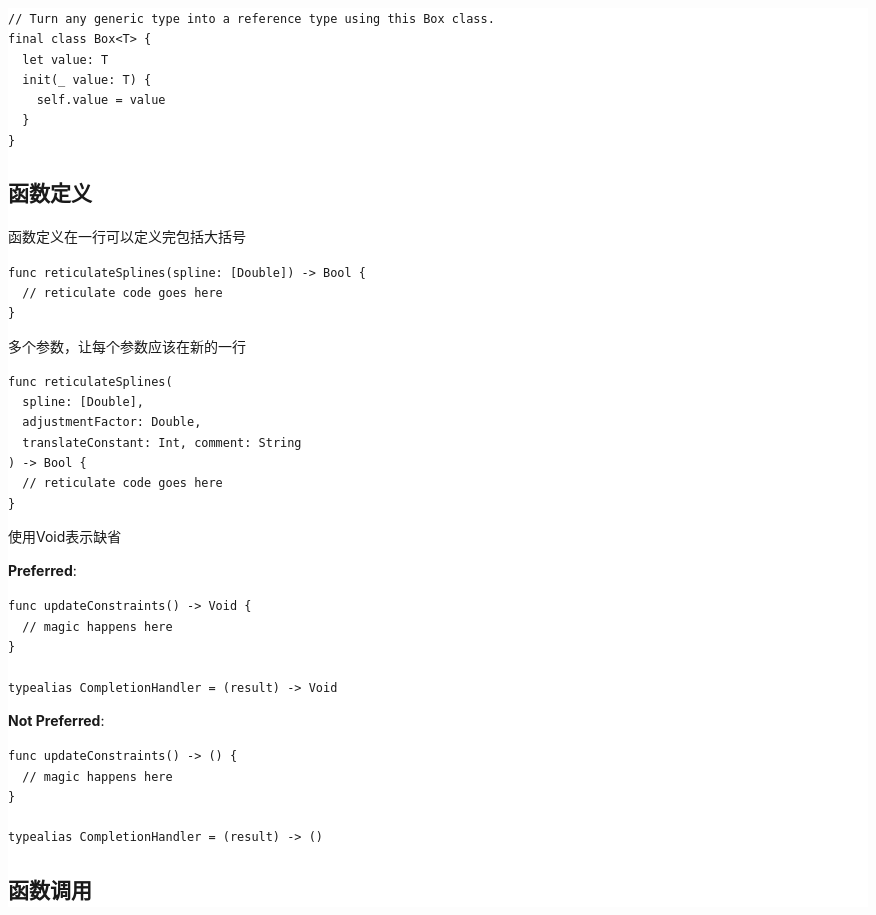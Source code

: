```
// Turn any generic type into a reference type using this Box class.
final class Box<T> {
  let value: T
  init(_ value: T) {
    self.value = value
  }
}
```

## 函数定义

函数定义在一行可以定义完包括大括号

```
func reticulateSplines(spline: [Double]) -> Bool {
  // reticulate code goes here
}
```

多个参数，让每个参数应该在新的一行

```
func reticulateSplines(
  spline: [Double], 
  adjustmentFactor: Double,
  translateConstant: Int, comment: String
) -> Bool {
  // reticulate code goes here
}
```

使用Void表示缺省

**Preferred**:

```
func updateConstraints() -> Void {
  // magic happens here
}

typealias CompletionHandler = (result) -> Void
```

**Not Preferred**:

```
func updateConstraints() -> () {
  // magic happens here
}

typealias CompletionHandler = (result) -> ()
```

## 函数调用
